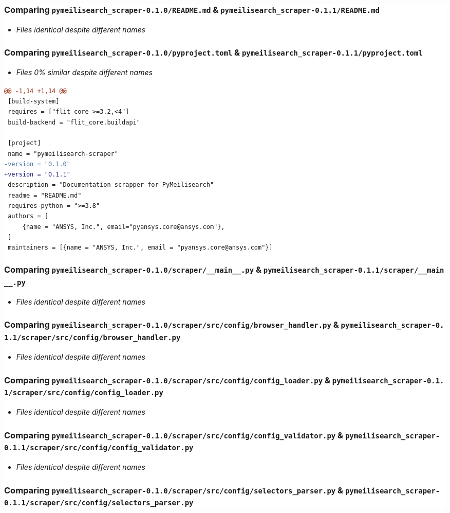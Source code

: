### Comparing `pymeilisearch_scraper-0.1.0/README.md` & `pymeilisearch_scraper-0.1.1/README.md`

 * *Files identical despite different names*

### Comparing `pymeilisearch_scraper-0.1.0/pyproject.toml` & `pymeilisearch_scraper-0.1.1/pyproject.toml`

 * *Files 0% similar despite different names*

```diff
@@ -1,14 +1,14 @@
 [build-system]
 requires = ["flit_core >=3.2,<4"]
 build-backend = "flit_core.buildapi"
 
 [project]
 name = "pymeilisearch-scraper"
-version = "0.1.0"
+version = "0.1.1"
 description = "Documentation scrapper for PyMeilisearch"
 readme = "README.md"
 requires-python = ">=3.8"
 authors = [
     {name = "ANSYS, Inc.", email="pyansys.core@ansys.com"},
 ]
 maintainers = [{name = "ANSYS, Inc.", email = "pyansys.core@ansys.com"}]
```

### Comparing `pymeilisearch_scraper-0.1.0/scraper/__main__.py` & `pymeilisearch_scraper-0.1.1/scraper/__main__.py`

 * *Files identical despite different names*

### Comparing `pymeilisearch_scraper-0.1.0/scraper/src/config/browser_handler.py` & `pymeilisearch_scraper-0.1.1/scraper/src/config/browser_handler.py`

 * *Files identical despite different names*

### Comparing `pymeilisearch_scraper-0.1.0/scraper/src/config/config_loader.py` & `pymeilisearch_scraper-0.1.1/scraper/src/config/config_loader.py`

 * *Files identical despite different names*

### Comparing `pymeilisearch_scraper-0.1.0/scraper/src/config/config_validator.py` & `pymeilisearch_scraper-0.1.1/scraper/src/config/config_validator.py`

 * *Files identical despite different names*

### Comparing `pymeilisearch_scraper-0.1.0/scraper/src/config/selectors_parser.py` & `pymeilisearch_scraper-0.1.1/scraper/src/config/selectors_parser.py`
